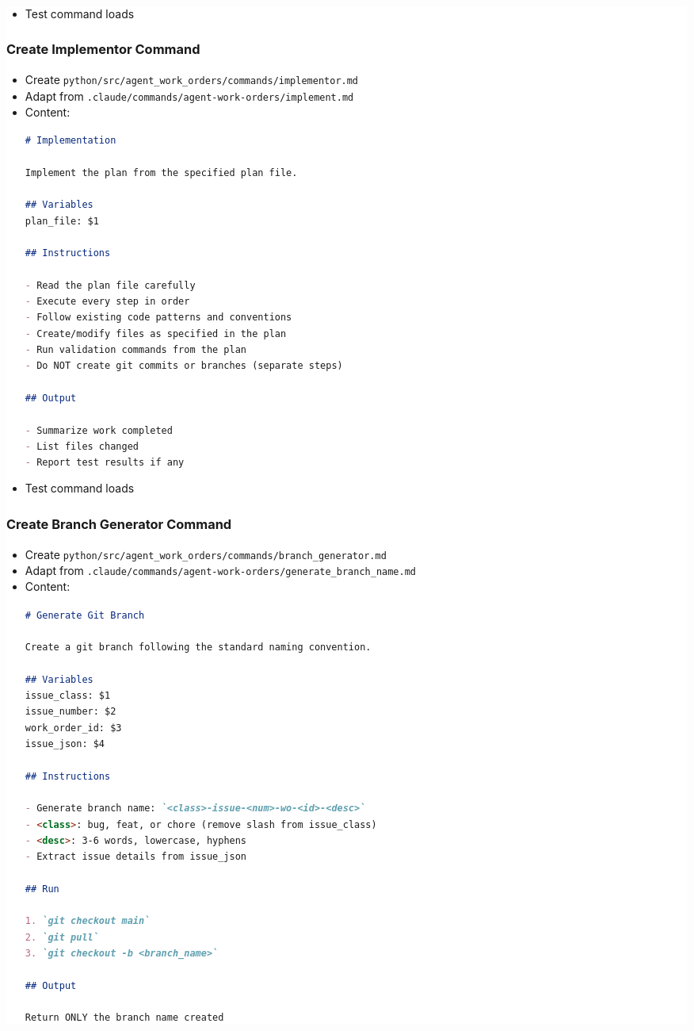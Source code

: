 - Test command loads

### Create Implementor Command

- Create `python/src/agent_work_orders/commands/implementor.md`
- Adapt from `.claude/commands/agent-work-orders/implement.md`
- Content:
  ```markdown
  # Implementation

  Implement the plan from the specified plan file.

  ## Variables
  plan_file: $1

  ## Instructions

  - Read the plan file carefully
  - Execute every step in order
  - Follow existing code patterns and conventions
  - Create/modify files as specified in the plan
  - Run validation commands from the plan
  - Do NOT create git commits or branches (separate steps)

  ## Output

  - Summarize work completed
  - List files changed
  - Report test results if any
  ```
- Test command loads

### Create Branch Generator Command

- Create `python/src/agent_work_orders/commands/branch_generator.md`
- Adapt from `.claude/commands/agent-work-orders/generate_branch_name.md`
- Content:
  ```markdown
  # Generate Git Branch

  Create a git branch following the standard naming convention.

  ## Variables
  issue_class: $1
  issue_number: $2
  work_order_id: $3
  issue_json: $4

  ## Instructions

  - Generate branch name: `<class>-issue-<num>-wo-<id>-<desc>`
  - <class>: bug, feat, or chore (remove slash from issue_class)
  - <desc>: 3-6 words, lowercase, hyphens
  - Extract issue details from issue_json

  ## Run

  1. `git checkout main`
  2. `git pull`
  3. `git checkout -b <branch_name>`

  ## Output

  Return ONLY the branch name created
  ```